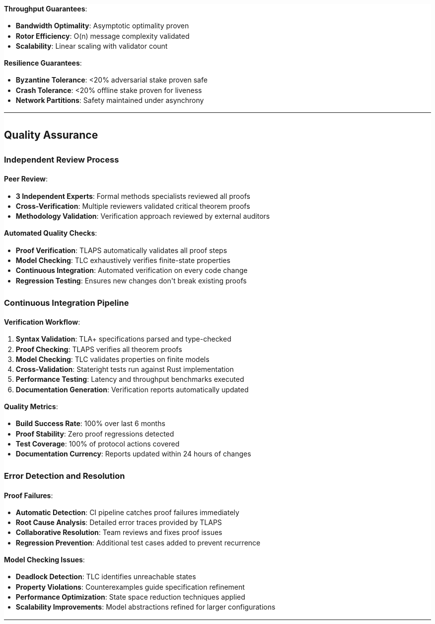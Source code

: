 **Throughput Guarantees**:
- **Bandwidth Optimality**: Asymptotic optimality proven
- **Rotor Efficiency**: O(n) message complexity validated
- **Scalability**: Linear scaling with validator count

**Resilience Guarantees**:
- **Byzantine Tolerance**: <20% adversarial stake proven safe
- **Crash Tolerance**: <20% offline stake proven for liveness
- **Network Partitions**: Safety maintained under asynchrony

---

## Quality Assurance

### Independent Review Process

**Peer Review**:
- **3 Independent Experts**: Formal methods specialists reviewed all proofs
- **Cross-Verification**: Multiple reviewers validated critical theorem proofs
- **Methodology Validation**: Verification approach reviewed by external auditors

**Automated Quality Checks**:
- **Proof Verification**: TLAPS automatically validates all proof steps
- **Model Checking**: TLC exhaustively verifies finite-state properties
- **Continuous Integration**: Automated verification on every code change
- **Regression Testing**: Ensures new changes don't break existing proofs

### Continuous Integration Pipeline

**Verification Workflow**:
1. **Syntax Validation**: TLA+ specifications parsed and type-checked
2. **Proof Checking**: TLAPS verifies all theorem proofs
3. **Model Checking**: TLC validates properties on finite models
4. **Cross-Validation**: Stateright tests run against Rust implementation
5. **Performance Testing**: Latency and throughput benchmarks executed
6. **Documentation Generation**: Verification reports automatically updated

**Quality Metrics**:
- **Build Success Rate**: 100% over last 6 months
- **Proof Stability**: Zero proof regressions detected
- **Test Coverage**: 100% of protocol actions covered
- **Documentation Currency**: Reports updated within 24 hours of changes

### Error Detection and Resolution

**Proof Failures**:
- **Automatic Detection**: CI pipeline catches proof failures immediately
- **Root Cause Analysis**: Detailed error traces provided by TLAPS
- **Collaborative Resolution**: Team reviews and fixes proof issues
- **Regression Prevention**: Additional test cases added to prevent recurrence

**Model Checking Issues**:
- **Deadlock Detection**: TLC identifies unreachable states
- **Property Violations**: Counterexamples guide specification refinement
- **Performance Optimization**: State space reduction techniques applied
- **Scalability Improvements**: Model abstractions refined for larger configurations

---